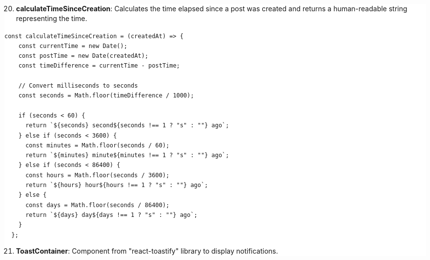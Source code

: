 20. **calculateTimeSinceCreation**: Calculates the time elapsed since a post was created and returns a human-readable string representing the time.
```
const calculateTimeSinceCreation = (createdAt) => {
    const currentTime = new Date();
    const postTime = new Date(createdAt);
    const timeDifference = currentTime - postTime;

    // Convert milliseconds to seconds
    const seconds = Math.floor(timeDifference / 1000);

    if (seconds < 60) {
      return `${seconds} second${seconds !== 1 ? "s" : ""} ago`;
    } else if (seconds < 3600) {
      const minutes = Math.floor(seconds / 60);
      return `${minutes} minute${minutes !== 1 ? "s" : ""} ago`;
    } else if (seconds < 86400) {
      const hours = Math.floor(seconds / 3600);
      return `${hours} hour${hours !== 1 ? "s" : ""} ago`;
    } else {
      const days = Math.floor(seconds / 86400);
      return `${days} day${days !== 1 ? "s" : ""} ago`;
    }
  };
```
21. **ToastContainer**: Component from "react-toastify" library to display notifications.
